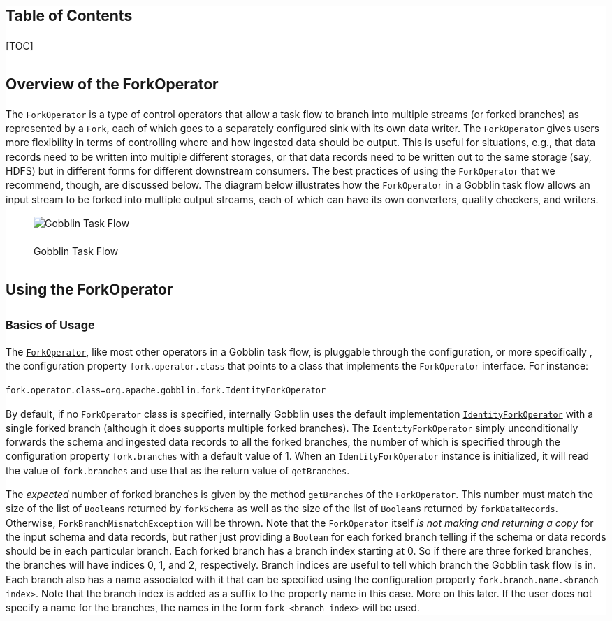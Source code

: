 Table of Contents
--------------------

[TOC]

Overview of the ForkOperator
--------------------

The [`ForkOperator`](https://github.com/apache/gobblin/blob/master/gobblin-api/src/main/java/org/apache/gobblin/fork/ForkOperator.java) is a type of control operators that allow a task flow to branch into multiple streams (or forked branches) as represented by a [`Fork`](https://github.com/apache/gobblin/blob/master/gobblin-runtime/src/main/java/org/apache/gobblin/runtime/fork/Fork.java), each of which goes to a separately configured sink with its own data writer. The `ForkOperator` gives users more flexibility in terms of controlling where and how ingested data should be output. This is useful for situations, e.g., that data records need to be written into multiple different storages, or that data records need to be written out to the same storage (say, HDFS) but in different forms for different downstream consumers. The best practices of using the `ForkOperator` that we recommend, though, are discussed below. The diagram below illustrates how the `ForkOperator` in a Gobblin task flow allows an input stream to be forked into multiple output streams, each of which can have its own converters, quality checkers, and writers.

<p align="center">
  <figure>
    <img src=../../img/Gobblin-Task-Flow.png alt="Gobblin Task Flow" width="500">
    <figcaption><br>Gobblin Task Flow<br></figcaption>
  </figure>
</p>

Using the ForkOperator
--------------------

### Basics of Usage

The [`ForkOperator`](https://github.com/apache/gobblin/blob/master/gobblin-api/src/main/java/org/apache/gobblin/fork/ForkOperator.java), like most other operators in a Gobblin task flow, is pluggable through the configuration, or more specifically , the configuration property `fork.operator.class` that points to a class that implements the `ForkOperator` interface. For instance:

```
fork.operator.class=org.apache.gobblin.fork.IdentityForkOperator
```

By default, if no `ForkOperator` class is specified, internally Gobblin uses the default implementation [`IdentityForkOperator`](https://github.com/apache/gobblin/blob/master/gobblin-core/src/main/java/org/apache/gobblin/fork/IdentityForkOperator.java) with a single forked branch (although it does supports multiple forked branches). The `IdentityForkOperator` simply unconditionally forwards the schema and ingested data records to all the forked branches, the number of which is specified through the configuration property `fork.branches` with a default value of 1. When an `IdentityForkOperator` instance is initialized, it will read the value of `fork.branches` and use that as the return value of `getBranches`.   

The _expected_ number of forked branches is given by the method `getBranches` of the `ForkOperator`. This number must match the size of the list of `Boolean`s returned by `forkSchema` as well as the size of the list of `Boolean`s returned by `forkDataRecords`. Otherwise, `ForkBranchMismatchException` will be thrown. Note that the `ForkOperator` itself _is not making and returning a copy_ for the input schema and data records, but rather just providing a `Boolean` for each forked branch telling if the schema or data records should be in each particular branch. Each forked branch has a branch index starting at 0. So if there are three forked branches, the branches will have indices 0, 1, and 2, respectively. Branch indices are useful to tell which branch the Gobblin task flow is in. Each branch also has a name associated with it that can be specified using the configuration property `fork.branch.name.<branch index>`. Note that the branch index is added as a suffix to the property name in this case. More on this later. If the user does not specify a name for the branches, the names in the form `fork_<branch index>` will be used.   
